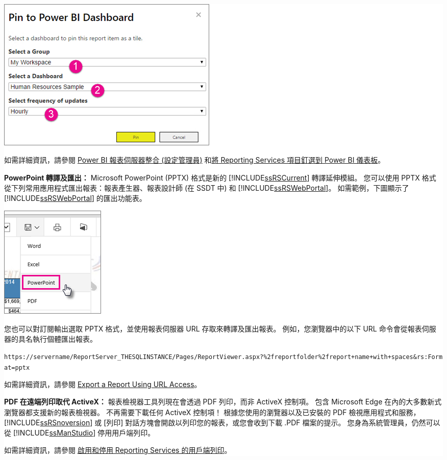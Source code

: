 ![ssRS_Pin_to_PowerBI](../reporting-services/media/ssrs-pin-to-powerbi.png) 

如需詳細資訊，請參閱 [Power BI 報表伺服器整合 &#40;設定管理員&#41;](../reporting-services/install-windows/power-bi-report-server-integration-configuration-manager.md) 和[將 Reporting Services 項目釘選到 Power BI 儀表板](../reporting-services/pin-reporting-services-items-to-power-bi-dashboards.md)。  

**PowerPoint 轉譯及匯出：** Microsoft PowerPoint (PPTX) 格式是新的 [!INCLUDE[ssRSCurrent](../includes/ssrscurrent-md.md)] 轉譯延伸模組。 您可以使用 PPTX 格式從下列常用應用程式匯出報表：報表產生器、報表設計師 (在 SSDT 中) 和 [!INCLUDE[ssRSWebPortal](../includes/ssrswebportal.md)]。 如需範例，下圖顯示了 [!INCLUDE[ssRSWebPortal](../includes/ssrswebportal.md)] 的匯出功能表。 

![ssrs-export-powerpoint](../reporting-services/media/ssrs-export-powerpoint.png) 

您也可以對訂閱輸出選取 PPTX 格式，並使用報表伺服器 URL 存取來轉譯及匯出報表。 例如，您瀏覽器中的以下 URL 命令會從報表伺服器的具名執行個體匯出報表。  

```https
https://servername/ReportServer_THESQLINSTANCE/Pages/ReportViewer.aspx?%2freportfolder%2freport+name+with+spaces&rs:Format=pptx  
```  

如需詳細資訊，請參閱 [Export a Report Using URL Access](../reporting-services/export-a-report-using-url-access.md)。

**PDF 在遠端列印取代 ActiveX：** 報表檢視器工具列現在會透過 PDF 列印，而非 ActiveX 控制項。 包含 Microsoft Edge 在內的大多數新式瀏覽器都支援新的報表檢視器。 不再需要下載任何 ActiveX 控制項！ 根據您使用的瀏覽器以及已安裝的 PDF 檢視應用程式和服務，[!INCLUDE[ssRSnoversion](../includes/ssrsnoversion-md.md)] 或 [列印] 對話方塊會開啟以列印您的報表，或您會收到下載 .PDF 檔案的提示。 您身為系統管理員，仍然可以從 [!INCLUDE[ssManStudio](../includes/ssmanstudio-md.md)] 停用用戶端列印。

如需詳細資訊，請參閱 [啟用和停用 Reporting Services 的用戶端列印](../reporting-services/report-server/enable-and-disable-client-side-printing-for-reporting-services.md)。
